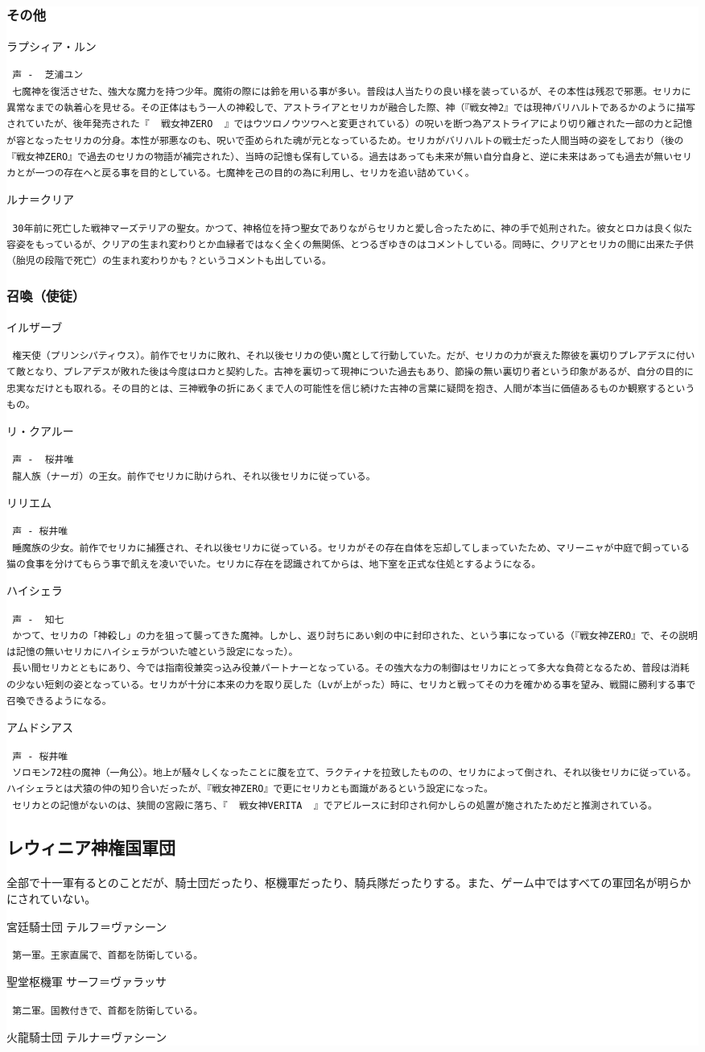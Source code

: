 ###  その他  

ラプシィア・ルン

     声 -  芝浦ユン 
     七魔神を復活させた、強大な魔力を持つ少年。魔術の際には鈴を用いる事が多い。普段は人当たりの良い様を装っているが、その本性は残忍で邪悪。セリカに異常なまでの執着心を見せる。その正体はもう一人の神殺しで、アストライアとセリカが融合した際、神（『戦女神2』では現神バリハルトであるかのように描写されていたが、後年発売された『  戦女神ZERO  』ではウツロノウツワへと変更されている）の呪いを断つ為アストライアにより切り離された一部の力と記憶が容となったセリカの分身。本性が邪悪なのも、呪いで歪められた魂が元となっているため。セリカがバリハルトの戦士だった人間当時の姿をしており（後の『戦女神ZERO』で過去のセリカの物語が補完された）、当時の記憶も保有している。過去はあっても未来が無い自分自身と、逆に未来はあっても過去が無いセリカとが一つの存在へと戻る事を目的としている。七魔神を己の目的の為に利用し、セリカを追い詰めていく。 
ルナ＝クリア

     30年前に死亡した戦神マーズテリアの聖女。かつて、神格位を持つ聖女でありながらセリカと愛し合ったために、神の手で処刑された。彼女とロカは良く似た容姿をもっているが、クリアの生まれ変わりとか血縁者ではなく全くの無関係、とつるぎゆきのはコメントしている。同時に、クリアとセリカの間に出来た子供（胎児の段階で死亡）の生まれ変わりかも？というコメントも出している。 

###  召喚（使徒）  

イルザーブ

     権天使（プリンシパティウス）。前作でセリカに敗れ、それ以後セリカの使い魔として行動していた。だが、セリカの力が衰えた際彼を裏切りプレアデスに付いて敵となり、プレアデスが敗れた後は今度はロカと契約した。古神を裏切って現神についた過去もあり、節操の無い裏切り者という印象があるが、自分の目的に忠実なだけとも取れる。その目的とは、三神戦争の折にあくまで人の可能性を信じ続けた古神の言葉に疑問を抱き、人間が本当に価値あるものか観察するというもの。 
リ・クアルー

     声 -  桜井唯 
     龍人族（ナーガ）の王女。前作でセリカに助けられ、それ以後セリカに従っている。 
リリエム

     声 - 桜井唯 
     睡魔族の少女。前作でセリカに捕獲され、それ以後セリカに従っている。セリカがその存在自体を忘却してしまっていたため、マリーニャが中庭で飼っている猫の食事を分けてもらう事で飢えを凌いでいた。セリカに存在を認識されてからは、地下室を正式な住処とするようになる。 
ハイシェラ

     声 -  知七 
     かつて、セリカの「神殺し」の力を狙って襲ってきた魔神。しかし、返り討ちにあい剣の中に封印された、という事になっている（『戦女神ZERO』で、その説明は記憶の無いセリカにハイシェラがついた嘘という設定になった）。 
     長い間セリカとともにあり、今では指南役兼突っ込み役兼パートナーとなっている。その強大な力の制御はセリカにとって多大な負荷となるため、普段は消耗の少ない短剣の姿となっている。セリカが十分に本来の力を取り戻した（Lvが上がった）時に、セリカと戦ってその力を確かめる事を望み、戦闘に勝利する事で召喚できるようになる。 
アムドシアス

     声 - 桜井唯 
     ソロモン72柱の魔神（一角公）。地上が騒々しくなったことに腹を立て、ラクティナを拉致したものの、セリカによって倒され、それ以後セリカに従っている。ハイシェラとは犬猿の仲の知り合いだったが、『戦女神ZERO』で更にセリカとも面識があるという設定になった。 
     セリカとの記憶がないのは、狭間の宮殿に落ち、『  戦女神VERITA  』でアビルースに封印され何かしらの処置が施されたためだと推測されている。 

##  レウィニア神権国軍団  

全部で十一軍有るとのことだが、騎士団だったり、枢機軍だったり、騎兵隊だったりする。また、ゲーム中ではすべての軍団名が明らかにされていない。

宮廷騎士団 テルフ＝ヴァシーン

     第一軍。王家直属で、首都を防衛している。 
聖堂枢機軍 サーフ＝ヴァラッサ

     第二軍。国教付きで、首都を防衛している。 
火龍騎士団 テルナ＝ヴァシーン
